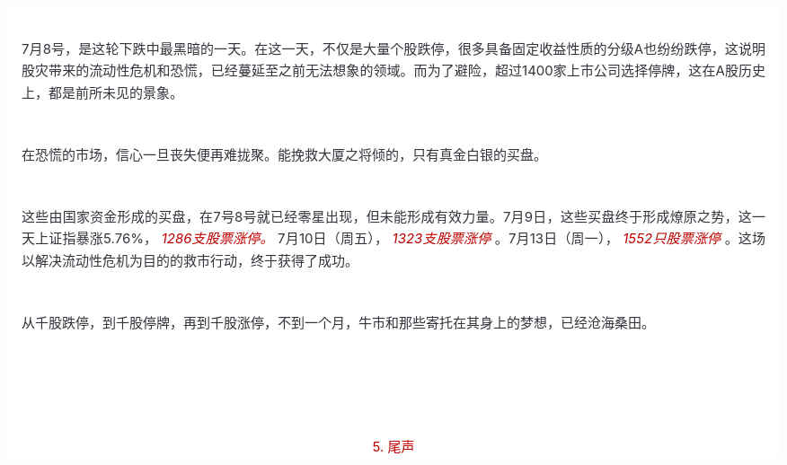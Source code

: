 </p>
<p style="margin: 5px 16px 10px;line-height: 1.75em;text-align: justify;">
<br/>
</p>
<p style="margin: 5px 16px 10px;line-height: 1.75em;text-align: justify;">
<span style="color: rgb(51, 53, 60);font-size: 15px;">
             7月8号，是这轮下跌中最黑暗的一天。在这一天，不仅是大量个股跌停，很多具备固定收益性质的分级A也纷纷跌停，这说明股灾带来的流动性危机和恐慌，已经蔓延至之前无法想象的领域。而为了避险，超过1400家上市公司选择停牌，这在A股历史上，都是前所未见的景象。
            </span>
</p>
<p style="margin: 5px 16px 10px;line-height: 1.75em;text-align: justify;">
<br/>
</p>
<p style="margin: 5px 16px 10px;line-height: 1.75em;text-align: justify;">
<span style="color: rgb(51, 53, 60);font-size: 15px;">
             在恐慌的市场，信心一旦丧失便再难拢聚。能挽救大厦之将倾的，只有真金白银的买盘。
            </span>
</p>
<p style="margin: 5px 16px 10px;line-height: 1.75em;text-align: justify;">
<br/>
</p>
<p style="margin: 5px 16px 10px;line-height: 1.75em;text-align: justify;">
<span style="color: rgb(51, 53, 60);font-size: 15px;">
             这些由国家资金形成的买盘，在7号8号就已经零星出现，但未能形成有效力量。7月9日，这些买盘终于形成燎原之势，这一天上证指暴涨5.76%，
             <em>
<span style="font-size: 15px;color: rgb(192, 0, 0);">
               1286支股票涨停。
              </span>
</em>
             7月10日（周五），
             <em>
<span style="font-size: 15px;color: rgb(192, 0, 0);">
               1323支股票涨停
              </span>
</em>
             。7月13日（周一），
             <em>
<span style="font-size: 15px;color: rgb(192, 0, 0);">
               1552只股票涨停
              </span>
</em>
             。这场以解决流动性危机为目的的救市行动，终于获得了成功。
            </span>
</p>
<p style="margin: 5px 16px 10px;line-height: 1.75em;text-align: justify;">
<br/>
</p>
<p style="margin: 5px 16px 10px;line-height: 1.75em;text-align: justify;">
<span style="color: rgb(51, 53, 60);font-size: 15px;">
             从千股跌停，到千股停牌，再到千股涨停，不到一个月，牛市和那些寄托在其身上的梦想，已经沧海桑田。
            </span>
</p>
<p style="margin: 5px 16px 10px;line-height: 1.75em;text-align: justify;">
<br/>
</p>
<p style="margin: 5px 16px 10px;line-height: 1.75em;text-align: justify;">
<br/>
</p>
<p style="margin: 5px 1em 10px;white-space: normal;line-height: 1.75em;text-align: center;">
<br/>
</p>
<p style="margin: 5px 1em 10px;white-space: normal;line-height: 1.75em;text-align: center;">
<span style="color: rgb(192, 0, 0);font-size: 15px;">
             5. 尾声